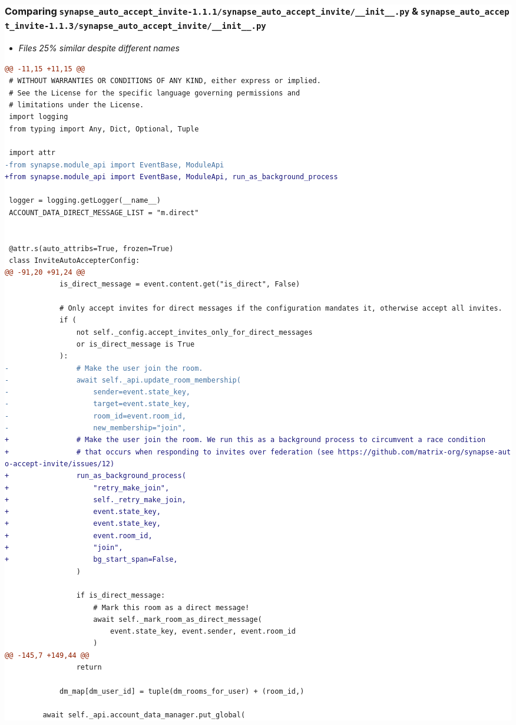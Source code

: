 ### Comparing `synapse_auto_accept_invite-1.1.1/synapse_auto_accept_invite/__init__.py` & `synapse_auto_accept_invite-1.1.3/synapse_auto_accept_invite/__init__.py`

 * *Files 25% similar despite different names*

```diff
@@ -11,15 +11,15 @@
 # WITHOUT WARRANTIES OR CONDITIONS OF ANY KIND, either express or implied.
 # See the License for the specific language governing permissions and
 # limitations under the License.
 import logging
 from typing import Any, Dict, Optional, Tuple
 
 import attr
-from synapse.module_api import EventBase, ModuleApi
+from synapse.module_api import EventBase, ModuleApi, run_as_background_process
 
 logger = logging.getLogger(__name__)
 ACCOUNT_DATA_DIRECT_MESSAGE_LIST = "m.direct"
 
 
 @attr.s(auto_attribs=True, frozen=True)
 class InviteAutoAccepterConfig:
@@ -91,20 +91,24 @@
             is_direct_message = event.content.get("is_direct", False)
 
             # Only accept invites for direct messages if the configuration mandates it, otherwise accept all invites.
             if (
                 not self._config.accept_invites_only_for_direct_messages
                 or is_direct_message is True
             ):
-                # Make the user join the room.
-                await self._api.update_room_membership(
-                    sender=event.state_key,
-                    target=event.state_key,
-                    room_id=event.room_id,
-                    new_membership="join",
+                # Make the user join the room. We run this as a background process to circumvent a race condition
+                # that occurs when responding to invites over federation (see https://github.com/matrix-org/synapse-auto-accept-invite/issues/12)
+                run_as_background_process(
+                    "retry_make_join",
+                    self._retry_make_join,
+                    event.state_key,
+                    event.state_key,
+                    event.room_id,
+                    "join",
+                    bg_start_span=False,
                 )
 
                 if is_direct_message:
                     # Mark this room as a direct message!
                     await self._mark_room_as_direct_message(
                         event.state_key, event.sender, event.room_id
                     )
@@ -145,7 +149,44 @@
                 return
 
             dm_map[dm_user_id] = tuple(dm_rooms_for_user) + (room_id,)
 
         await self._api.account_data_manager.put_global(
```